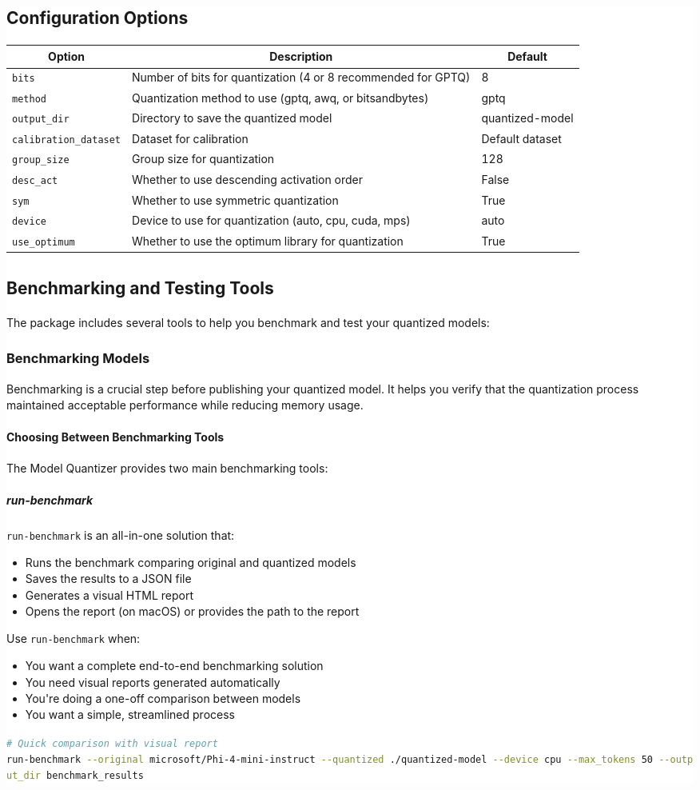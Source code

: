 ## Configuration Options

| Option | Description | Default |
| ------ | ----------- | ------- |
| `bits` | Number of bits for quantization (4 or 8 recommended for GPTQ) | 8 |
| `method` | Quantization method to use (gptq, awq, or bitsandbytes) | gptq |
| `output_dir` | Directory to save the quantized model | quantized-model |
| `calibration_dataset` | Dataset for calibration | Default dataset |
| `group_size` | Group size for quantization | 128 |
| `desc_act` | Whether to use descending activation order | False |
| `sym` | Whether to use symmetric quantization | True |
| `device` | Device to use for quantization (auto, cpu, cuda, mps) | auto |
| `use_optimum` | Whether to use the optimum library for quantization | True |

## Benchmarking and Testing Tools

The package includes several tools to help you benchmark and test your quantized models:

### Benchmarking Models

Benchmarking is a crucial step before publishing your quantized model. It helps you verify that the quantization process maintained acceptable performance while reducing memory usage.

#### Choosing Between Benchmarking Tools

The Model Quantizer provides two main benchmarking tools:

##### run-benchmark

`run-benchmark` is an all-in-one solution that:
- Runs the benchmark comparing original and quantized models
- Saves the results to a JSON file
- Generates a visual HTML report
- Opens the report (on macOS) or provides the path to the report

Use `run-benchmark` when:
- You want a complete end-to-end benchmarking solution
- You need visual reports generated automatically
- You're doing a one-off comparison between models
- You want a simple, streamlined process

```bash
# Quick comparison with visual report
run-benchmark --original microsoft/Phi-4-mini-instruct --quantized ./quantized-model --device cpu --max_tokens 50 --output_dir benchmark_results
```

